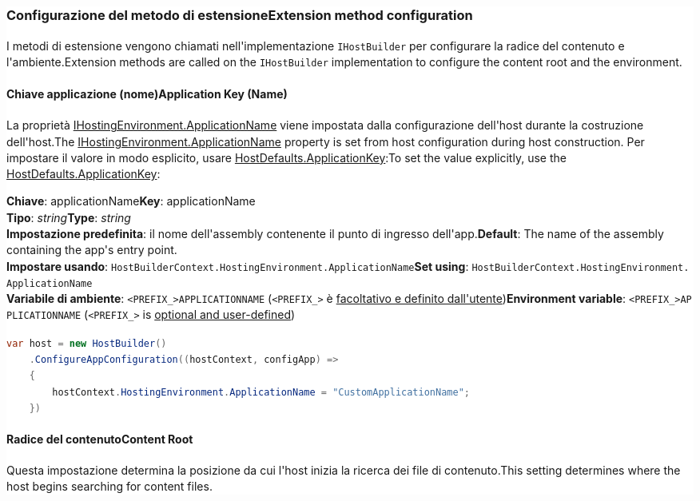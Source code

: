 ### <a name="extension-method-configuration"></a><span data-ttu-id="b6075-164">Configurazione del metodo di estensione</span><span class="sxs-lookup"><span data-stu-id="b6075-164">Extension method configuration</span></span>

<span data-ttu-id="b6075-165">I metodi di estensione vengono chiamati nell'implementazione `IHostBuilder` per configurare la radice del contenuto e l'ambiente.</span><span class="sxs-lookup"><span data-stu-id="b6075-165">Extension methods are called on the `IHostBuilder` implementation to configure the content root and the environment.</span></span>

#### <a name="application-key-name"></a><span data-ttu-id="b6075-166">Chiave applicazione (nome)</span><span class="sxs-lookup"><span data-stu-id="b6075-166">Application Key (Name)</span></span>

<span data-ttu-id="b6075-167">La proprietà [IHostingEnvironment.ApplicationName](/dotnet/api/microsoft.extensions.hosting.ihostingenvironment.applicationname) viene impostata dalla configurazione dell'host durante la costruzione dell'host.</span><span class="sxs-lookup"><span data-stu-id="b6075-167">The [IHostingEnvironment.ApplicationName](/dotnet/api/microsoft.extensions.hosting.ihostingenvironment.applicationname) property is set from host configuration during host construction.</span></span> <span data-ttu-id="b6075-168">Per impostare il valore in modo esplicito, usare [HostDefaults.ApplicationKey](/dotnet/api/microsoft.extensions.hosting.hostdefaults.applicationkey):</span><span class="sxs-lookup"><span data-stu-id="b6075-168">To set the value explicitly, use the [HostDefaults.ApplicationKey](/dotnet/api/microsoft.extensions.hosting.hostdefaults.applicationkey):</span></span>

<span data-ttu-id="b6075-169">**Chiave**: applicationName</span><span class="sxs-lookup"><span data-stu-id="b6075-169">**Key**: applicationName</span></span>  
<span data-ttu-id="b6075-170">**Tipo**: *string*</span><span class="sxs-lookup"><span data-stu-id="b6075-170">**Type**: *string*</span></span>  
<span data-ttu-id="b6075-171">**Impostazione predefinita**: il nome dell'assembly contenente il punto di ingresso dell'app.</span><span class="sxs-lookup"><span data-stu-id="b6075-171">**Default**: The name of the assembly containing the app's entry point.</span></span>  
<span data-ttu-id="b6075-172">**Impostare usando**: `HostBuilderContext.HostingEnvironment.ApplicationName`</span><span class="sxs-lookup"><span data-stu-id="b6075-172">**Set using**: `HostBuilderContext.HostingEnvironment.ApplicationName`</span></span>  
<span data-ttu-id="b6075-173">**Variabile di ambiente**: `<PREFIX_>APPLICATIONNAME` (`<PREFIX_>` è [facoltativo e definito dall'utente](#configuration-builder))</span><span class="sxs-lookup"><span data-stu-id="b6075-173">**Environment variable**: `<PREFIX_>APPLICATIONNAME` (`<PREFIX_>` is [optional and user-defined](#configuration-builder))</span></span>

```csharp
var host = new HostBuilder()
    .ConfigureAppConfiguration((hostContext, configApp) =>
    {
        hostContext.HostingEnvironment.ApplicationName = "CustomApplicationName";
    })
```

#### <a name="content-root"></a><span data-ttu-id="b6075-174">Radice del contenuto</span><span class="sxs-lookup"><span data-stu-id="b6075-174">Content Root</span></span>

<span data-ttu-id="b6075-175">Questa impostazione determina la posizione da cui l'host inizia la ricerca dei file di contenuto.</span><span class="sxs-lookup"><span data-stu-id="b6075-175">This setting determines where the host begins searching for content files.</span></span>
